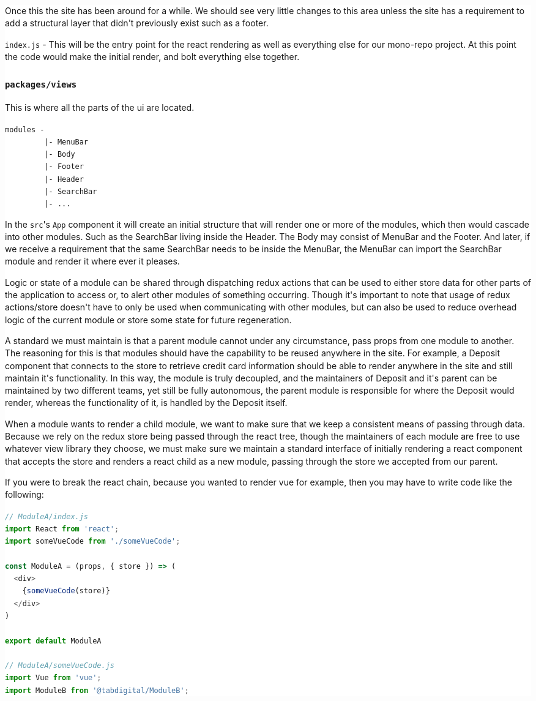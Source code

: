 Once this the site has been around for a while. We should see very little changes to this area unless the site has a requirement to add a structural layer that didn't previously exist such as a footer.

`index.js` - This will be the entry point for the react rendering as well as everything else for our mono-repo project. At this point the code would make the initial render, and bolt everything else together.

### `packages/views`
This is where all the parts of the ui are located.

```
modules -
         |- MenuBar
         |- Body
         |- Footer
         |- Header
         |- SearchBar
         |- ...
```

In the `src`'s `App` component it will create an initial structure that will render one or more of the modules, which then would cascade into other modules. Such as the SearchBar living inside the Header. The Body may consist of MenuBar and the Footer. And later, if we receive a requirement that the same SearchBar needs to be inside the MenuBar, the MenuBar can import the SearchBar module and render it where ever it pleases.

Logic or state of a module can be shared through dispatching redux actions that can be used to either store data for other parts of the application to access or, to alert other modules of something occurring. Though it's important to note that usage of redux actions/store doesn't have to only be used when communicating with other modules, but can also be used to reduce overhead logic of the current module or store some state for future regeneration.

A standard we must maintain is that a parent module cannot under any circumstance, pass props from one module to another. The reasoning for this is that modules should have the capability to be reused anywhere in the site. For example, a Deposit component that connects to the store to retrieve credit card information should be able to render anywhere in the site and still maintain it's functionality. In this way, the module is truly decoupled, and the maintainers of Deposit and it's parent can be maintained by two different teams, yet still be fully autonomous, the parent module is responsible for where the Deposit would render, whereas the functionality of it, is handled by the Deposit itself. 

When a module wants to render a child module, we want to make sure that we keep a consistent means of passing through data. Because we rely on the redux store being passed through the react tree, though the maintainers of each module are free to use whatever view library they choose, we must make sure we maintain a standard interface of initially rendering a react component that accepts the store and renders a react child as a new module, passing through the store we accepted from our parent.

If you were to break the react chain, because you wanted to render vue for example, then you may have to write code like the following:

```js
// ModuleA/index.js
import React from 'react';
import someVueCode from './someVueCode';

const ModuleA = (props, { store }) => (
  <div>
    {someVueCode(store)}
  </div>
)

export default ModuleA

// ModuleA/someVueCode.js
import Vue from 'vue';
import ModuleB from '@tabdigital/ModuleB';
```